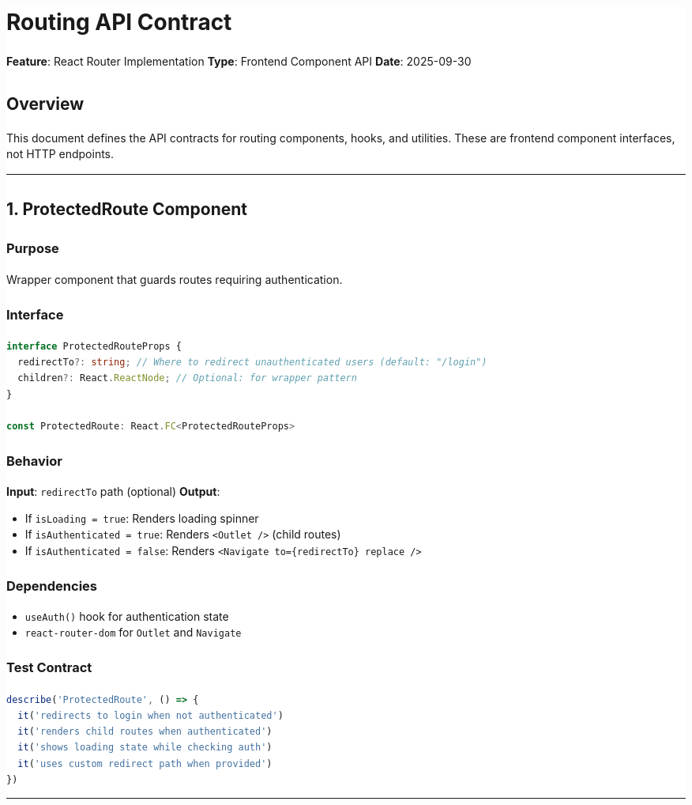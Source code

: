 # Routing API Contract

**Feature**: React Router Implementation
**Type**: Frontend Component API
**Date**: 2025-09-30

## Overview
This document defines the API contracts for routing components, hooks, and utilities. These are frontend component interfaces, not HTTP endpoints.

---

## 1. ProtectedRoute Component

### Purpose
Wrapper component that guards routes requiring authentication.

### Interface
```typescript
interface ProtectedRouteProps {
  redirectTo?: string; // Where to redirect unauthenticated users (default: "/login")
  children?: React.ReactNode; // Optional: for wrapper pattern
}

const ProtectedRoute: React.FC<ProtectedRouteProps>
```

### Behavior
**Input**: `redirectTo` path (optional)
**Output**:
- If `isLoading = true`: Renders loading spinner
- If `isAuthenticated = true`: Renders `<Outlet />` (child routes)
- If `isAuthenticated = false`: Renders `<Navigate to={redirectTo} replace />`

### Dependencies
- `useAuth()` hook for authentication state
- `react-router-dom` for `Outlet` and `Navigate`

### Test Contract
```typescript
describe('ProtectedRoute', () => {
  it('redirects to login when not authenticated')
  it('renders child routes when authenticated')
  it('shows loading state while checking auth')
  it('uses custom redirect path when provided')
})
```

---
